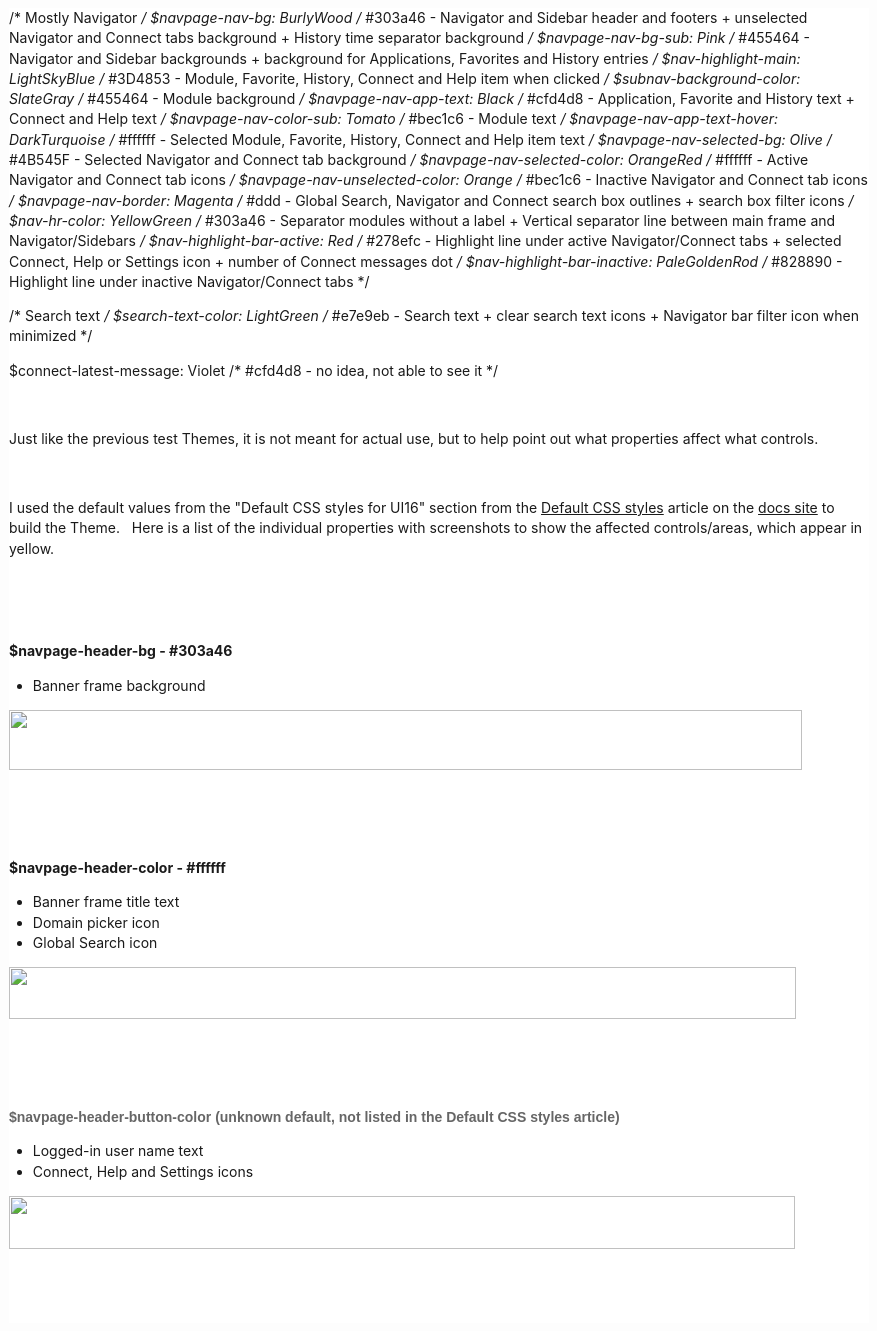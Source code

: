  
/* Mostly Navigator */
$navpage-nav-bg: BurlyWood   /*   #303a46 -   Navigator and Sidebar header and footers &#43; unselected Navigator and Connect tabs background &#43; History time separator background   */
$navpage-nav-bg-sub: Pink   /*   #455464 - Navigator and Sidebar backgrounds &#43; background for Applications, Favorites and History entries   */
$nav-highlight-main: LightSkyBlue   /*   #3D4853   - Module, Favorite, History, Connect and Help item when clicked       */
$subnav-background-color: SlateGray   /*   #455464 - Module background   */
$navpage-nav-app-text: Black /*   #cfd4d8 - Application, Favorite and History text &#43; Connect and Help text   */
$navpage-nav-color-sub: Tomato   /*   #bec1c6 - Module text   */
$navpage-nav-app-text-hover: DarkTurquoise     /*   #ffffff - Selected Module, Favorite, History, Connect and Help item text   */
$navpage-nav-selected-bg: Olive   /*   #4B545F - Selected Navigator and Connect tab background */
$navpage-nav-selected-color: OrangeRed   /*   #ffffff - Active Navigator and Connect tab icons   */
$navpage-nav-unselected-color: Orange   /*   #bec1c6 - Inactive Navigator and Connect tab icons   */
$navpage-nav-border: Magenta   /*   #ddd - Global Search, Navigator and Connect search box outlines &#43; search box filter icons   */
$nav-hr-color: YellowGreen   /* #303a46 - Separator modules without a label &#43; Vertical separator line between main frame and Navigator/Sidebars   */
$nav-highlight-bar-active: Red   /*   #278efc - Highlight line under active Navigator/Connect tabs &#43; selected Connect, Help or Settings icon &#43; number of Connect messages dot   */
$nav-highlight-bar-inactive: PaleGoldenRod   /*   #828890 - Highlight line under inactive Navigator/Connect tabs   */


/* Search text */
$search-text-color: LightGreen   /*   #e7e9eb - Search text &#43; clear search text icons &#43; Navigator bar filter icon when minimized   */


$connect-latest-message: Violet   /*   #cfd4d8 - no idea, not able to see it   */</code></pre>
<p> </p>
<p>Just like the previous test Themes, it is not meant for actual use, but to help point out what properties affect what controls.</p>
<p> </p>
<p>I used the default values from the &#34;Default CSS styles for UI16&#34; section from the <a title="https://docs.servicenow.com/bundle/jakarta-servicenow-platform/page/administer/navigation-and-ui/reference/r_DefaultCSSStyle.html" href="https://docs.servicenow.com/bundle/jakarta-servicenow-platform/page/administer/navigation-and-ui/reference/r_DefaultCSSStyle.html" rel="nofollow">Default CSS styles</a> article on the <a title="ocs.servicenow.com/" href="https://docs.servicenow.com/" rel="nofollow">docs site</a> to build the Theme.   Here is a list of the individual properties with screenshots to show the affected controls/areas, which appear in yellow.</p>
<p> </p>
<p> </p>
<p><strong>$navpage-header-bg - #303a46</strong></p>
<ul><li>Banner frame background</li></ul>
<p><img class="image-51 jive-image" style="width: 793px; height: 60.1145px;" src="0cd9b771dbdcdf04e9737a9e0f961956.iix" width="793" height="60" /></p>
<p> </p>
<p> </p>
<p><strong>$navpage-header-color - #ffffff</strong></p>
<ul><li>Banner frame title text</li><li>Domain picker icon</li><li>Global Search icon</li></ul>
<p><img class="image-96 jive-image" style="width: 787px; height: 52.0435px;" src="d7dd1046db5c9fc03eb27a9e0f96198d.iix" width="787" height="52" /></p>
<p> </p>
<p> </p>
<p><span style="color: #666666; font-family: arial, sans-serif;"><strong>$navpage-header-button-color (unknown default, <strong>not listed in the Default CSS styles article</strong>)</strong></span></p>
<ul><li>Logged-in user name text</li><li>Connect, Help and Settings icons</li></ul>
<p><img class="jive-image image-36" style="width: 786px; height: 53.2452px;" src="32aa3c8adb101b04ed6af3231f961975.iix" width="786" height="53" /></p>
<p> </p>
<p> </p>